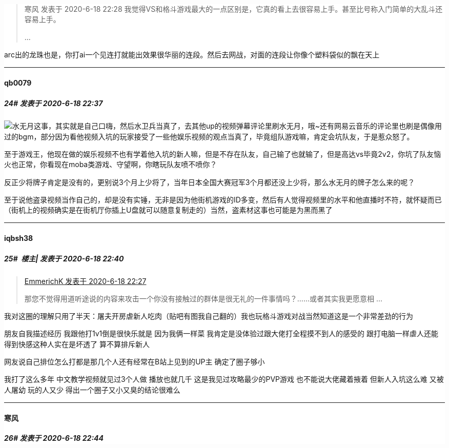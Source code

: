 

<blockquote>寒风 发表于 2020-6-18 22:28
我觉得VS和格斗游戏最大的一点区别是，它真的看上去很容易上手。甚至比号称入门简单的大乱斗还容易上手。


 ...</blockquote>
arc出的龙珠也是，你打ai一个见连打就能出效果很华丽的连段。然后去网战，对面的连段让你像个塑料袋似的飘在天上







-----

####  qb0079  
##### 24#       发表于 2020-6-18 22:37



<img src="https://static.saraba1st.com/image/smiley/face2017/037.png" referrerpolicy="no-referrer">水无月这事，其实就是自己口嗨，然后水卫兵当真了，去其他up的视频弹幕评论里刷水无月，哦~还有网易云音乐的评论里也刷是偶像用过的bgm，部分因为看他视频入坑的玩家接受了一些他娱乐视频的观点当真了，毕竟组队游戏嘛，肯定会坑队友，于是惹众怒了。

至于游戏王，他现在做的娱乐视频不也有学着他入坑的新人嘛，但是不存在队友，自己输了也就输了，但是高达vs毕竟2v2，你坑了队友恼火也正常，你看现在moba类游戏、守望啊，你瞎玩队友喷不喷你？


反正少将牌子肯定是没有的，更别说3个月上少将了，当年日本全国大赛冠军3个月都还没上少将，那么水无月的牌子怎么来的呢？

至于说他盗录视频当作自己的，却是没有实锤，无非是因为他街机游戏的ID多变，然后有人觉得视频里的水平和他直播时不符，就怀疑而已（街机上的视频确实是在街机厅你插上U盘就可以随意复制走的）当然，盗素材这事也可能是为黑而黑了








-----

####  iqbsh38  
##### 25#         楼主| 发表于 2020-6-18 22:40



<blockquote><a href="httphttps://bbs.saraba1st.com/2b/forum.php?mod=redirect&amp;goto=findpost&amp;pid=47856143&amp;ptid=1942535" target="_blank">EmmerichK 发表于 2020-6-18 22:27</a>

那您不觉得用道听途说的内容来攻击一个你没有接触过的群体是很无礼的一件事情吗？……或者其实我更愿意相 ...</blockquote>
我对这圈的理解只用了半天：屠夫开房虐新人吃肉（贴吧有图我自己翻的）我也玩格斗游戏对战当然知道这是一个非常差劲的行为

朋友自我描述经历 我跟他打1v1倒是很快乐就是 因为我俩一样菜 我肯定是没体验过跟大佬打全程摸不到人的感受的 跟打电脑一样虐人还能得到快感这种人实在是坏透了 算不算排斥新人

网友说自己排位怎么打都是那几个人还有经常在B站上见到的UP主 确定了圈子够小

我打了这么多年 中文教学视频就见过3个人做 播放也就几千 这是我见过攻略最少的PVP游戏 也不能说大佬藏着掖着 但新人入坑这么难 又被人屠幼 玩的人又少 得出一个圈子又小又臭的结论很难么







-----

####  寒风  
##### 26#       发表于 2020-6-18 22:44
